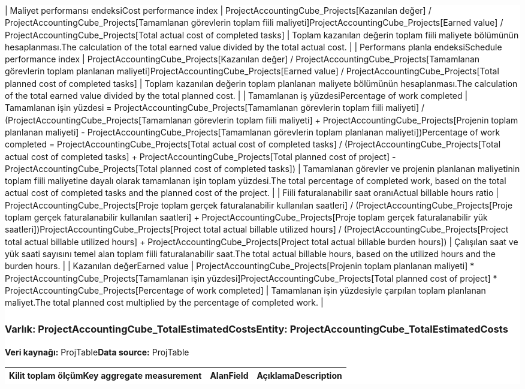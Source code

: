 | <span data-ttu-id="75214-222">Maliyet performansı endeksi</span><span class="sxs-lookup"><span data-stu-id="75214-222">Cost performance index</span></span>       | <span data-ttu-id="75214-223">ProjectAccountingCube_Projects[Kazanılan değer] / ProjectAccountingCube_Projects[Tamamlanan görevlerin toplam fiili maliyeti]</span><span class="sxs-lookup"><span data-stu-id="75214-223">ProjectAccountingCube_Projects[Earned value] / ProjectAccountingCube_Projects[Total actual cost of completed tasks]</span></span> | <span data-ttu-id="75214-224">Toplam kazanılan değerin toplam fiili maliyete bölümünün hesaplanması.</span><span class="sxs-lookup"><span data-stu-id="75214-224">The calculation of the total earned value divided by the total actual cost.</span></span> |
| <span data-ttu-id="75214-225">Performans planla endeksi</span><span class="sxs-lookup"><span data-stu-id="75214-225">Schedule performance index</span></span>   | <span data-ttu-id="75214-226">ProjectAccountingCube_Projects[Kazanılan değer] / ProjectAccountingCube_Projects[Tamamlanan görevlerin toplam planlanan maliyeti]</span><span class="sxs-lookup"><span data-stu-id="75214-226">ProjectAccountingCube_Projects[Earned value] / ProjectAccountingCube_Projects[Total planned cost of completed tasks]</span></span> | <span data-ttu-id="75214-227">Toplam kazanılan değerin toplam planlanan maliyete bölümünün hesaplanması.</span><span class="sxs-lookup"><span data-stu-id="75214-227">The calculation of the total earned value divided by the total planned cost.</span></span> |
| <span data-ttu-id="75214-228">Tamamlanan iş yüzdesi</span><span class="sxs-lookup"><span data-stu-id="75214-228">Percentage of work completed</span></span> | <span data-ttu-id="75214-229">Tamamlanan işin yüzdesi = ProjectAccountingCube_Projects[Tamamlanan görevlerin toplam fiili maliyeti] / (ProjectAccountingCube_Projects[Tamamlanan görevlerin toplam fiili maliyeti] + ProjectAccountingCube_Projects[Projenin toplam planlanan maliyeti] - ProjectAccountingCube_Projects[Tamamlanan görevlerin toplam planlanan maliyeti])</span><span class="sxs-lookup"><span data-stu-id="75214-229">Percentage of work completed = ProjectAccountingCube_Projects[Total actual cost of completed tasks] / (ProjectAccountingCube_Projects[Total actual cost of completed tasks] + ProjectAccountingCube_Projects[Total planned cost of project] - ProjectAccountingCube_Projects[Total planned cost of completed tasks])</span></span> | <span data-ttu-id="75214-230">Tamamlanan görevler ve projenin planlanan maliyetinin toplam fiili maliyetine dayalı olarak tamamlanan işin toplam yüzdesi.</span><span class="sxs-lookup"><span data-stu-id="75214-230">The total percentage of completed work, based on the total actual cost of completed tasks and the planned cost of the project.</span></span> |
| <span data-ttu-id="75214-231">Fiili faturalanabilir saat oranı</span><span class="sxs-lookup"><span data-stu-id="75214-231">Actual billable hours ratio</span></span>  | <span data-ttu-id="75214-232">ProjectAccountingCube_Projects[Proje toplam gerçek faturalanabilir kullanılan saatleri] / (ProjectAccountingCube_Projects[Proje toplam gerçek faturalanabilir kullanılan saatleri] + ProjectAccountingCube_Projects[Proje toplam gerçek faturalanabilir yük saatleri])</span><span class="sxs-lookup"><span data-stu-id="75214-232">ProjectAccountingCube_Projects[Project total actual billable utilized hours] / (ProjectAccountingCube_Projects[Project total actual billable utilized hours] + ProjectAccountingCube_Projects[Project total actual billable burden hours])</span></span> | <span data-ttu-id="75214-233">Çalışılan saat ve yük saati sayısını temel alan toplam fiili faturalanabilir saat.</span><span class="sxs-lookup"><span data-stu-id="75214-233">The total actual billable hours, based on the utilized hours and the burden hours.</span></span> |
| <span data-ttu-id="75214-234">Kazanılan değer</span><span class="sxs-lookup"><span data-stu-id="75214-234">Earned value</span></span>                 | <span data-ttu-id="75214-235">ProjectAccountingCube_Projects[Projenin toplam planlanan maliyeti] * ProjectAccountingCube_Projects[Tamamlanan işin yüzdesi]</span><span class="sxs-lookup"><span data-stu-id="75214-235">ProjectAccountingCube_Projects[Total planned cost of project] * ProjectAccountingCube_Projects[Percentage of work completed]</span></span> | <span data-ttu-id="75214-236">Tamamlanan işin yüzdesiyle çarpılan toplam planlanan maliyet.</span><span class="sxs-lookup"><span data-stu-id="75214-236">The total planned cost multiplied by the percentage of completed work.</span></span> |

### <a name="entity-projectaccountingcubetotalestimatedcosts"></a><span data-ttu-id="75214-237">Varlık: ProjectAccountingCube_TotalEstimatedCosts</span><span class="sxs-lookup"><span data-stu-id="75214-237">Entity: ProjectAccountingCube_TotalEstimatedCosts</span></span> 
<span data-ttu-id="75214-238">**Veri kaynağı:** ProjTable</span><span class="sxs-lookup"><span data-stu-id="75214-238">**Data source:** ProjTable</span></span>

| <span data-ttu-id="75214-239">Kilit toplam ölçüm</span><span class="sxs-lookup"><span data-stu-id="75214-239">Key aggregate measurement</span></span>       | <span data-ttu-id="75214-240">Alan</span><span class="sxs-lookup"><span data-stu-id="75214-240">Field</span></span>               | <span data-ttu-id="75214-241">Açıklama</span><span class="sxs-lookup"><span data-stu-id="75214-241">Description</span></span> | 
|---------------------------------|---------------------|-------------|
